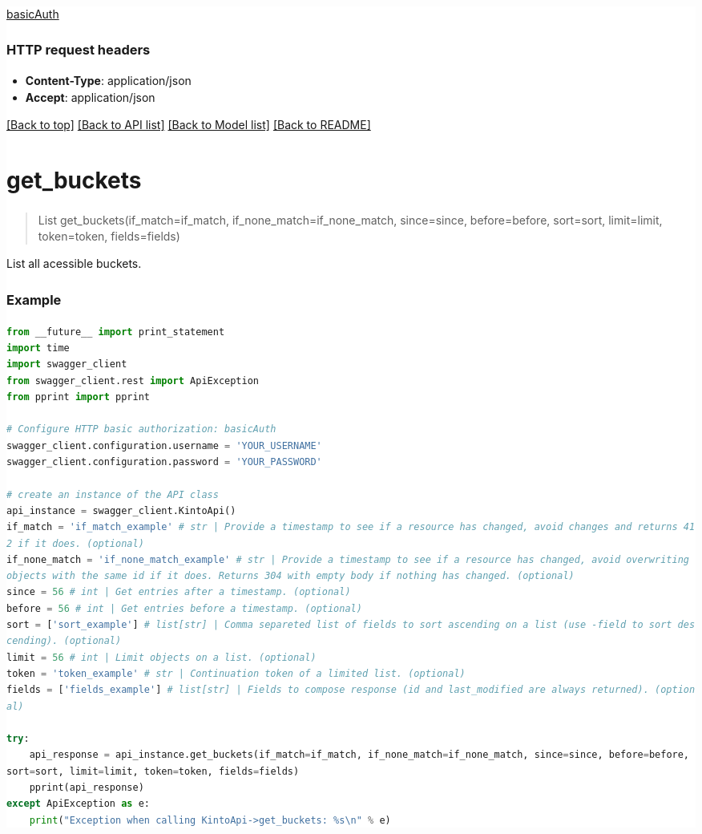 [basicAuth](../README.md#basicAuth)

### HTTP request headers

 - **Content-Type**: application/json
 - **Accept**: application/json

[[Back to top]](#) [[Back to API list]](../README.md#documentation-for-api-endpoints) [[Back to Model list]](../README.md#documentation-for-models) [[Back to README]](../README.md)

# **get_buckets**
> List get_buckets(if_match=if_match, if_none_match=if_none_match, since=since, before=before, sort=sort, limit=limit, token=token, fields=fields)



List all acessible buckets.

### Example 
```python
from __future__ import print_statement
import time
import swagger_client
from swagger_client.rest import ApiException
from pprint import pprint

# Configure HTTP basic authorization: basicAuth
swagger_client.configuration.username = 'YOUR_USERNAME'
swagger_client.configuration.password = 'YOUR_PASSWORD'

# create an instance of the API class
api_instance = swagger_client.KintoApi()
if_match = 'if_match_example' # str | Provide a timestamp to see if a resource has changed, avoid changes and returns 412 if it does. (optional)
if_none_match = 'if_none_match_example' # str | Provide a timestamp to see if a resource has changed, avoid overwriting objects with the same id if it does. Returns 304 with empty body if nothing has changed. (optional)
since = 56 # int | Get entries after a timestamp. (optional)
before = 56 # int | Get entries before a timestamp. (optional)
sort = ['sort_example'] # list[str] | Comma separeted list of fields to sort ascending on a list (use -field to sort descending). (optional)
limit = 56 # int | Limit objects on a list. (optional)
token = 'token_example' # str | Continuation token of a limited list. (optional)
fields = ['fields_example'] # list[str] | Fields to compose response (id and last_modified are always returned). (optional)

try: 
    api_response = api_instance.get_buckets(if_match=if_match, if_none_match=if_none_match, since=since, before=before, sort=sort, limit=limit, token=token, fields=fields)
    pprint(api_response)
except ApiException as e:
    print("Exception when calling KintoApi->get_buckets: %s\n" % e)
```
